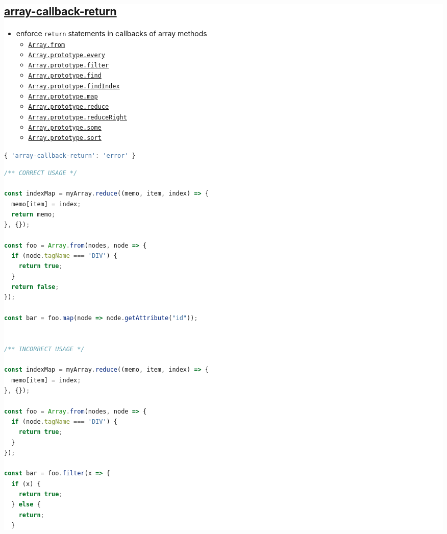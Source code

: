 

## [array-callback-return](http://eslint.org/docs/rules/array-callback-return)

- enforce `return` statements in callbacks of array methods
  - [`Array.from`](http://www.ecma-international.org/ecma-262/6.0/#sec-array.from)
  - [`Array.prototype.every`](http://www.ecma-international.org/ecma-262/6.0/#sec-array.prototype.every)
  - [`Array.prototype.filter`](http://www.ecma-international.org/ecma-262/6.0/#sec-array.prototype.filter)
  - [`Array.prototype.find`](http://www.ecma-international.org/ecma-262/6.0/#sec-array.prototype.find)
  - [`Array.prototype.findIndex`](http://www.ecma-international.org/ecma-262/6.0/#sec-array.prototype.findIndex)
  - [`Array.prototype.map`](http://www.ecma-international.org/ecma-262/6.0/#sec-array.prototype.map)
  - [`Array.prototype.reduce`](http://www.ecma-international.org/ecma-262/6.0/#sec-array.prototype.reduce)
  - [`Array.prototype.reduceRight`](http://www.ecma-international.org/ecma-262/6.0/#sec-array.prototype.reduceRight)
  - [`Array.prototype.some`](http://www.ecma-international.org/ecma-262/6.0/#sec-array.prototype.some)
  - [`Array.prototype.sort`](http://www.ecma-international.org/ecma-262/6.0/#sec-array.prototype.sort)

```javascript
{ 'array-callback-return': 'error' }
```

```javascript
/** CORRECT USAGE */

const indexMap = myArray.reduce((memo, item, index) => {
  memo[item] = index;
  return memo;
}, {});

const foo = Array.from(nodes, node => {
  if (node.tagName === 'DIV') {
    return true;
  }
  return false;
});

const bar = foo.map(node => node.getAttribute("id"));


/** INCORRECT USAGE */

const indexMap = myArray.reduce((memo, item, index) => {
  memo[item] = index;
}, {});

const foo = Array.from(nodes, node => {
  if (node.tagName === 'DIV') {
    return true;
  }
});

const bar = foo.filter(x => {
  if (x) {
    return true;
  } else {
    return;
  }
```